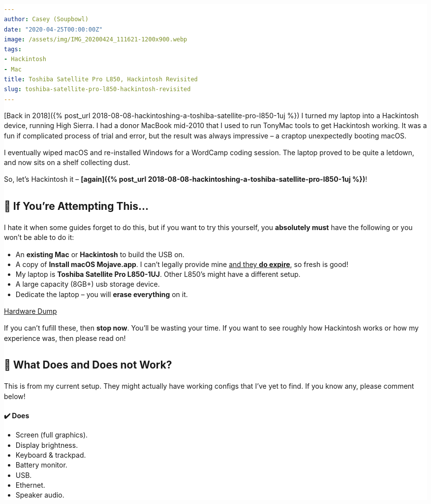 ```yaml
---
author: Casey (Soupbowl)
date: "2020-04-25T00:00:00Z"
image: /assets/img/IMG_20200424_111621-1200x900.webp
tags:
- Hackintosh
- Mac
title: Toshiba Satellite Pro L850, Hackintosh Revisited
slug: toshiba-satellite-pro-l850-hackintosh-revisited
---
```


[Back in 2018]({% post_url 2018-08-08-hackintoshing-a-toshiba-satellite-pro-l850-1uj %}) I turned my laptop into a Hackintosh device, running High Sierra. I had a donor MacBook mid-2010 that I used to run TonyMac tools to get Hackintosh working. It was a fun if complicated process of trial and error, but the result was always impressive – a craptop unexpectedly booting macOS.

I eventually wiped macOS and re-installed Windows for a WordCamp coding session. The laptop proved to be quite a letdown, and now sits on a shelf collecting dust.

So, let’s Hackintosh it – **[again]({% post_url 2018-08-08-hackintoshing-a-toshiba-satellite-pro-l850-1uj %})**!

## :stop_sign: If You’re Attempting This…

I hate it when some guides forget to do this, but if you want to try this yourself, you **absolutely must** have the following or you won’t be able to do it:

*   An **existing Mac** or **Hackintosh** to build the USB on.
*   A copy of **Install macOS Mojave.app**. I can’t legally provide mine [and they **do expire**](#expiry), so fresh is good!
*   My laptop is **Toshiba Satellite Pro L850-1UJ**. Other L850’s might have a different setup.
*   A large capacity (8GB+) usb storage device.
*   Dedicate the laptop – you will **erase everything** on it.

[Hardware Dump](https://gist.github.com/soup-bowl/04fa2321bc0c28f8584f569cf7997ff1)

If you can’t fufill these, then **stop now**. You’ll be wasting your time. If you want to see roughly how Hackintosh works or how my experience was, then please read on!

## :thinking: What Does and Does not Work?

This is from my current setup. They might actually have working configs that I’ve yet to find. If you know any, please comment below!

#### :heavy_check_mark: Does

*   Screen (full graphics).
*   Display brightness.
*   Keyboard & trackpad.
*   Battery monitor.
*   USB.
*   Ethernet.
*   Speaker audio.
